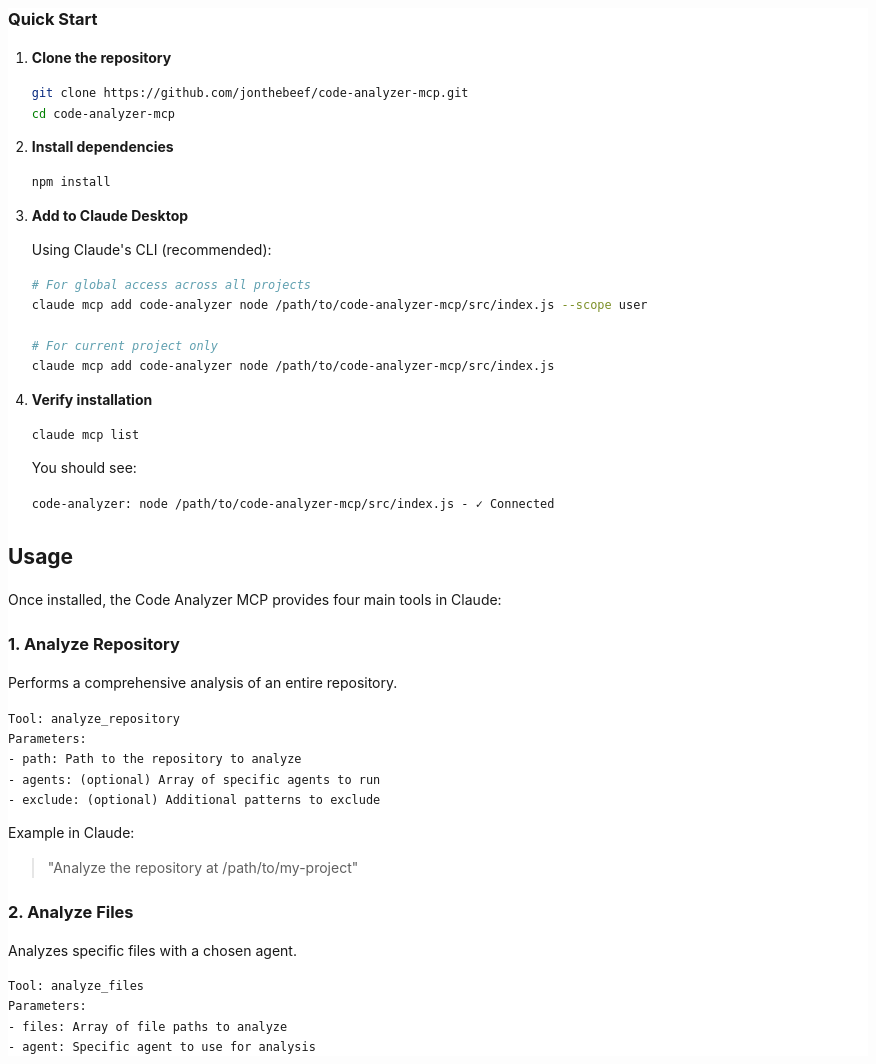 ### Quick Start

1. **Clone the repository**
   ```bash
   git clone https://github.com/jonthebeef/code-analyzer-mcp.git
   cd code-analyzer-mcp
   ```

2. **Install dependencies**
   ```bash
   npm install
   ```

3. **Add to Claude Desktop**
   
   Using Claude's CLI (recommended):
   ```bash
   # For global access across all projects
   claude mcp add code-analyzer node /path/to/code-analyzer-mcp/src/index.js --scope user
   
   # For current project only
   claude mcp add code-analyzer node /path/to/code-analyzer-mcp/src/index.js
   ```

4. **Verify installation**
   ```bash
   claude mcp list
   ```
   
   You should see:
   ```
   code-analyzer: node /path/to/code-analyzer-mcp/src/index.js - ✓ Connected
   ```

## Usage

Once installed, the Code Analyzer MCP provides four main tools in Claude:

### 1. Analyze Repository
Performs a comprehensive analysis of an entire repository.

```
Tool: analyze_repository
Parameters:
- path: Path to the repository to analyze
- agents: (optional) Array of specific agents to run
- exclude: (optional) Additional patterns to exclude
```

Example in Claude:
> "Analyze the repository at /path/to/my-project"

### 2. Analyze Files
Analyzes specific files with a chosen agent.

```
Tool: analyze_files
Parameters:
- files: Array of file paths to analyze
- agent: Specific agent to use for analysis
```
